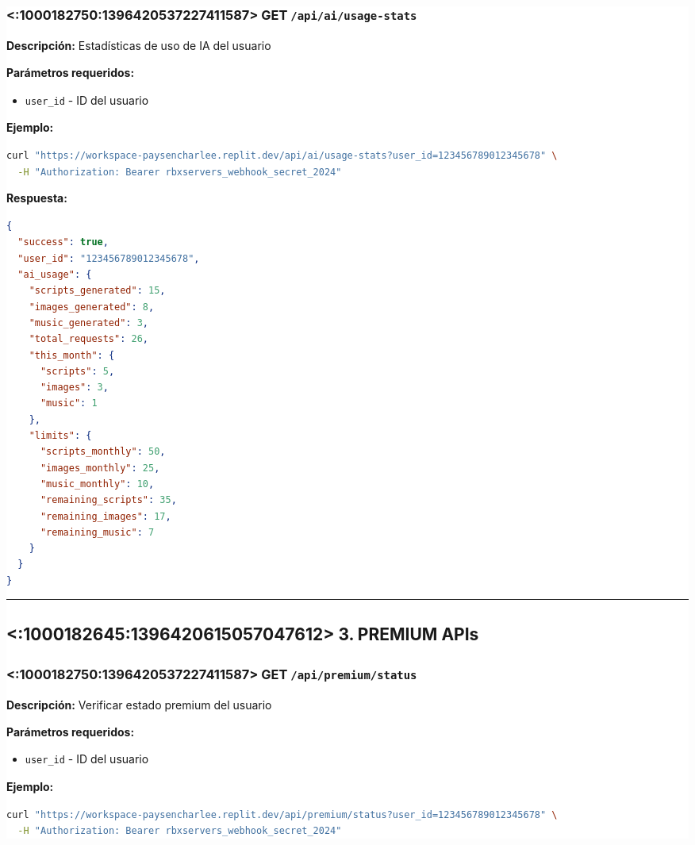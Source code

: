 ### <:1000182750:1396420537227411587> GET `/api/ai/usage-stats`
**Descripción:** Estadísticas de uso de IA del usuario

**Parámetros requeridos:**
- `user_id` - ID del usuario

**Ejemplo:**
```bash
curl "https://workspace-paysencharlee.replit.dev/api/ai/usage-stats?user_id=123456789012345678" \
  -H "Authorization: Bearer rbxservers_webhook_secret_2024"
```

**Respuesta:**
```json
{
  "success": true,
  "user_id": "123456789012345678",
  "ai_usage": {
    "scripts_generated": 15,
    "images_generated": 8,
    "music_generated": 3,
    "total_requests": 26,
    "this_month": {
      "scripts": 5,
      "images": 3,
      "music": 1
    },
    "limits": {
      "scripts_monthly": 50,
      "images_monthly": 25,
      "music_monthly": 10,
      "remaining_scripts": 35,
      "remaining_images": 17,
      "remaining_music": 7
    }
  }
}
```

---

## <:1000182645:1396420615057047612> 3. PREMIUM APIs

### <:1000182750:1396420537227411587> GET `/api/premium/status`
**Descripción:** Verificar estado premium del usuario

**Parámetros requeridos:**
- `user_id` - ID del usuario

**Ejemplo:**
```bash
curl "https://workspace-paysencharlee.replit.dev/api/premium/status?user_id=123456789012345678" \
  -H "Authorization: Bearer rbxservers_webhook_secret_2024"
```
